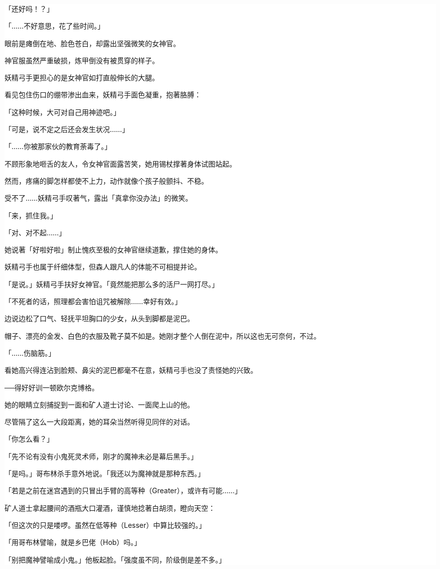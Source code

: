 「还好吗！？」

「……不好意思，花了些时间。」

眼前是瘫倒在地、脸色苍白，却露出坚强微笑的女神官。

神官服虽然严重破损，炼甲倒没有被贯穿的样子。

妖精弓手更担心的是女神官如打直般伸长的大腿。

看见包住伤口的绷带渗出血来，妖精弓手面色凝重，抱著胳膊：

「这种时候，大可对自己用神迹吧。」

「可是，说不定之后还会发生状况……」

「……你被那家伙的教育荼毒了。」

不顾形象地咂舌的友人，令女神官面露苦笑，她用锡杖撑著身体试图站起。

然而，疼痛的脚怎样都使不上力，动作就像个孩子般颤抖、不稳。

受不了……妖精弓手叹著气，露出「真拿你没办法」的微笑。

「来，抓住我。」

「对、对不起……」

她说著「好啦好啦」制止愧疚至极的女神官继续道歉，撑住她的身体。

妖精弓手也属于纤细体型，但森人跟凡人的体能不可相提并论。

「是说。」妖精弓手扶好女神官。「竟然能把那么多的活尸一网打尽。」

「不死者的话，照理都会害怕诅咒被解除……幸好有效。」

边说边松了口气、轻抚平坦胸口的少女，从头到脚都是泥巴。

帽子、漂亮的金发、白色的衣服及靴子莫不如是。她刚才整个人倒在泥中，所以这也无可奈何，不过。

「……伤脑筋。」

看她高兴得连沾到脸颊、鼻尖的泥巴都毫不在意，妖精弓手也没了责怪她的兴致。

──得好好训一顿欧尔克博格。

她的眼睛立刻捕捉到一面和矿人道士讨论、一面爬上山的他。

尽管隔了这么一大段距离，她的耳朵当然听得见同伴的对话。

「你怎么看？」

「先不论有没有小鬼死灵术师，刚才的魔神未必是幕后黑手。」

「是吗。」哥布林杀手意外地说。「我还以为魔神就是那种东西。」

「若是之前在迷宫遇到的只冒出手臂的高等种（Greater），或许有可能……」

矿人道士拿起腰间的酒瓶大口灌酒，谨慎地捻著白胡须，瞪向天空：

「但这次的只是喽啰。虽然在低等种（Lesser）中算比较强的。」

「用哥布林譬喻，就是乡巴佬（Hob）吗。」

「别把魔神譬喻成小鬼。」他板起脸。「强度虽不同，阶级倒是差不多。」
